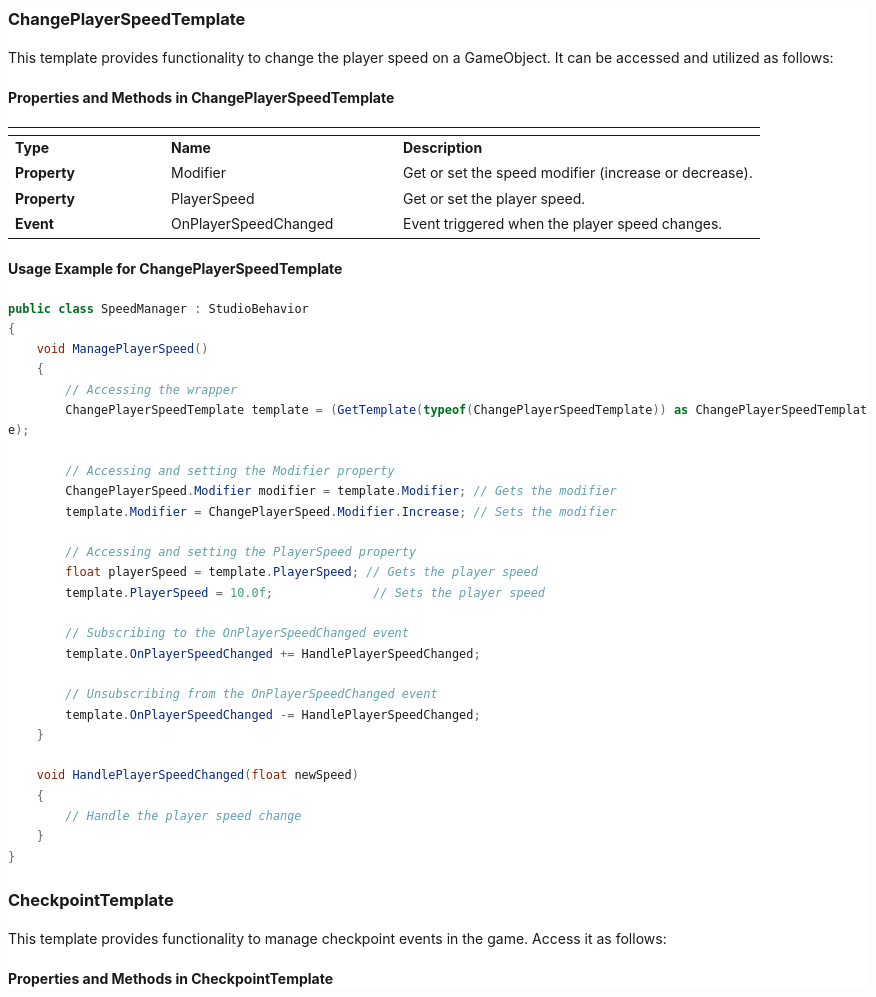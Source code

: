 ### ChangePlayerSpeedTemplate

This template provides functionality to change the player speed on a GameObject. It can be accessed and utilized as follows:

#### Properties and Methods in ChangePlayerSpeedTemplate

<table data-header-hidden><thead><tr><th width="142"></th><th width="218"></th><th></th></tr></thead><tbody><tr><td><strong>Type</strong></td><td><strong>Name</strong></td><td><strong>Description</strong></td></tr><tr><td><strong>Property</strong></td><td>Modifier</td><td>Get or set the speed modifier (increase or decrease).</td></tr><tr><td><strong>Property</strong></td><td>PlayerSpeed</td><td>Get or set the player speed.</td></tr><tr><td><strong>Event</strong></td><td>OnPlayerSpeedChanged</td><td>Event triggered when the player speed changes.</td></tr></tbody></table>

#### Usage Example for ChangePlayerSpeedTemplate

```csharp
public class SpeedManager : StudioBehavior
{
    void ManagePlayerSpeed()
    {
        // Accessing the wrapper
        ChangePlayerSpeedTemplate template = (GetTemplate(typeof(ChangePlayerSpeedTemplate)) as ChangePlayerSpeedTemplate);

        // Accessing and setting the Modifier property
        ChangePlayerSpeed.Modifier modifier = template.Modifier; // Gets the modifier
        template.Modifier = ChangePlayerSpeed.Modifier.Increase; // Sets the modifier

        // Accessing and setting the PlayerSpeed property
        float playerSpeed = template.PlayerSpeed; // Gets the player speed
        template.PlayerSpeed = 10.0f;              // Sets the player speed

        // Subscribing to the OnPlayerSpeedChanged event
        template.OnPlayerSpeedChanged += HandlePlayerSpeedChanged;

        // Unsubscribing from the OnPlayerSpeedChanged event
        template.OnPlayerSpeedChanged -= HandlePlayerSpeedChanged;
    }

    void HandlePlayerSpeedChanged(float newSpeed)
    {
        // Handle the player speed change
    }
}
```

### CheckpointTemplate

This template provides functionality to manage checkpoint events in the game. Access it as follows:

#### Properties and Methods in CheckpointTemplate&#x20;
